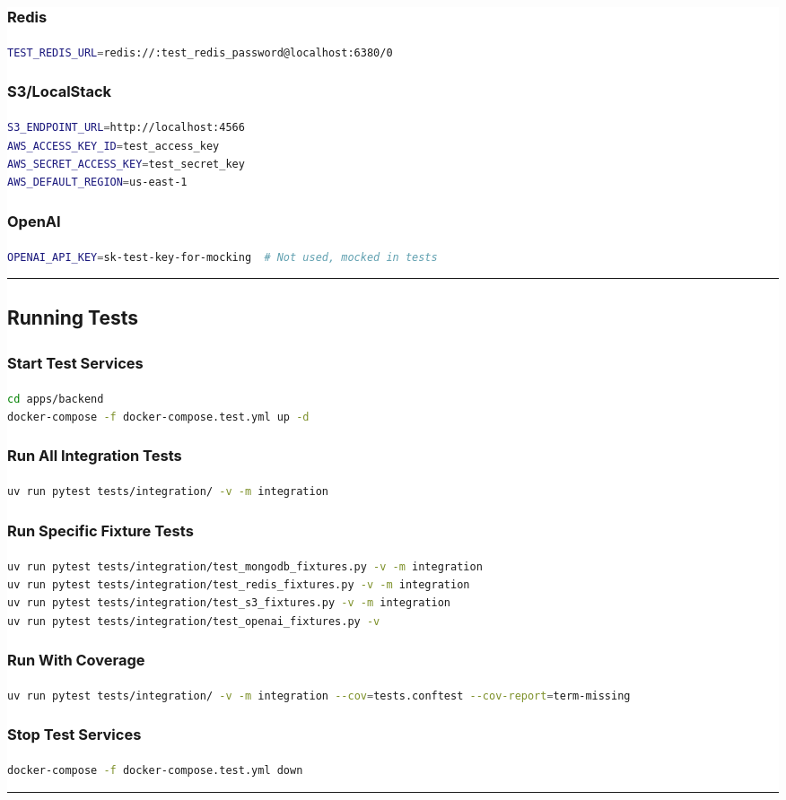 ### Redis
```bash
TEST_REDIS_URL=redis://:test_redis_password@localhost:6380/0
```

### S3/LocalStack
```bash
S3_ENDPOINT_URL=http://localhost:4566
AWS_ACCESS_KEY_ID=test_access_key
AWS_SECRET_ACCESS_KEY=test_secret_key
AWS_DEFAULT_REGION=us-east-1
```

### OpenAI
```bash
OPENAI_API_KEY=sk-test-key-for-mocking  # Not used, mocked in tests
```

---

## Running Tests

### Start Test Services
```bash
cd apps/backend
docker-compose -f docker-compose.test.yml up -d
```

### Run All Integration Tests
```bash
uv run pytest tests/integration/ -v -m integration
```

### Run Specific Fixture Tests
```bash
uv run pytest tests/integration/test_mongodb_fixtures.py -v -m integration
uv run pytest tests/integration/test_redis_fixtures.py -v -m integration
uv run pytest tests/integration/test_s3_fixtures.py -v -m integration
uv run pytest tests/integration/test_openai_fixtures.py -v
```

### Run With Coverage
```bash
uv run pytest tests/integration/ -v -m integration --cov=tests.conftest --cov-report=term-missing
```

### Stop Test Services
```bash
docker-compose -f docker-compose.test.yml down
```

---

